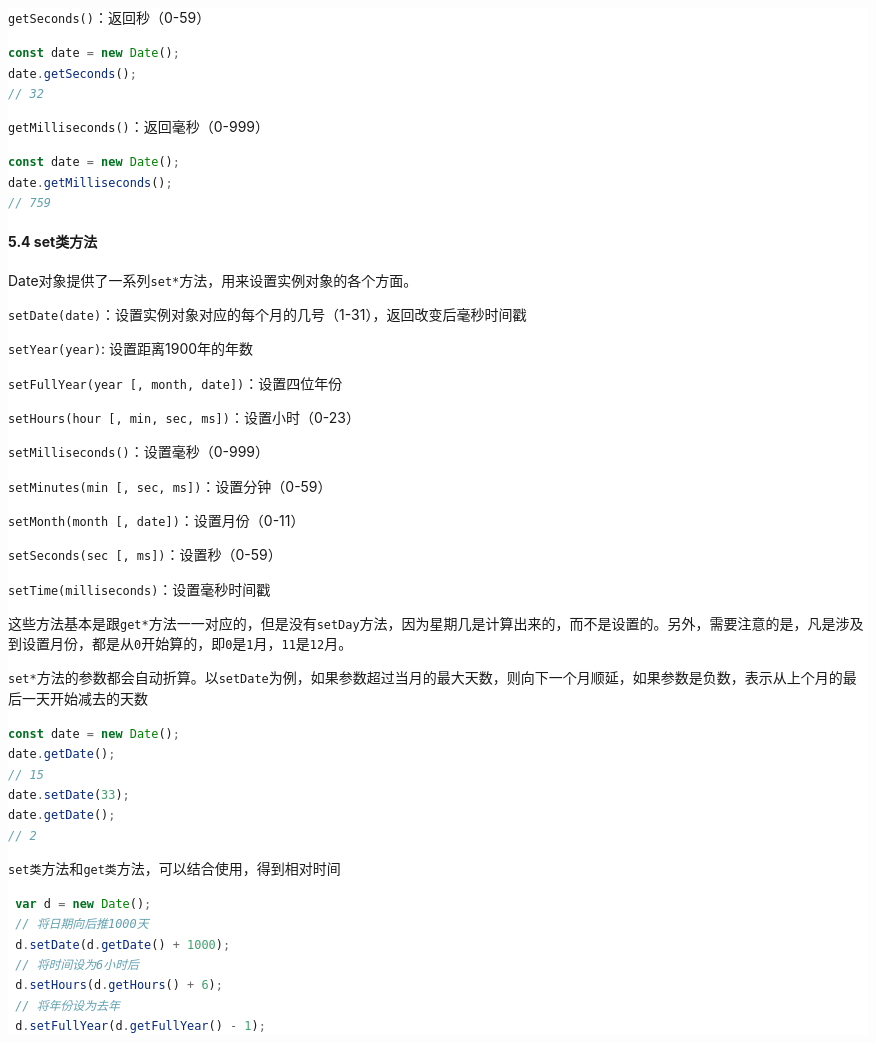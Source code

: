 `getSeconds()`：返回秒（0-59）

```js
const date = new Date();
date.getSeconds();
// 32
```

`getMilliseconds()`：返回毫秒（0-999）

```js
const date = new Date();
date.getMilliseconds();
// 759
```

#### 5.4 set类方法

Date对象提供了一系列`set*`方法，用来设置实例对象的各个方面。

 `setDate(date)`：设置实例对象对应的每个月的几号（1-31），返回改变后毫秒时间戳

 `setYear(year)`: 设置距离1900年的年数

 `setFullYear(year [, month, date])`：设置四位年份

 `setHours(hour [, min, sec, ms])`：设置小时（0-23）

 `setMilliseconds()`：设置毫秒（0-999）

 `setMinutes(min [, sec, ms])`：设置分钟（0-59）

 `setMonth(month [, date])`：设置月份（0-11）

 `setSeconds(sec [, ms])`：设置秒（0-59）

 `setTime(milliseconds)`：设置毫秒时间戳

这些方法基本是跟`get*`方法一一对应的，但是没有`setDay`方法，因为星期几是计算出来的，而不是设置的。另外，需要注意的是，凡是涉及到设置月份，都是从`0`开始算的，即`0`是`1`月，`11`是`12`月。

`set*`方法的参数都会自动折算。以`setDate`为例，如果参数超过当月的最大天数，则向下一个月顺延，如果参数是负数，表示从上个月的最后一天开始减去的天数

```js
const date = new Date();
date.getDate();
// 15
date.setDate(33);
date.getDate();
// 2
```

`set类`方法和`get类`方法，可以结合使用，得到相对时间

```js
 var d = new Date();
 // 将日期向后推1000天
 d.setDate(d.getDate() + 1000);
 // 将时间设为6小时后
 d.setHours(d.getHours() + 6);
 // 将年份设为去年
 d.setFullYear(d.getFullYear() - 1);
```



